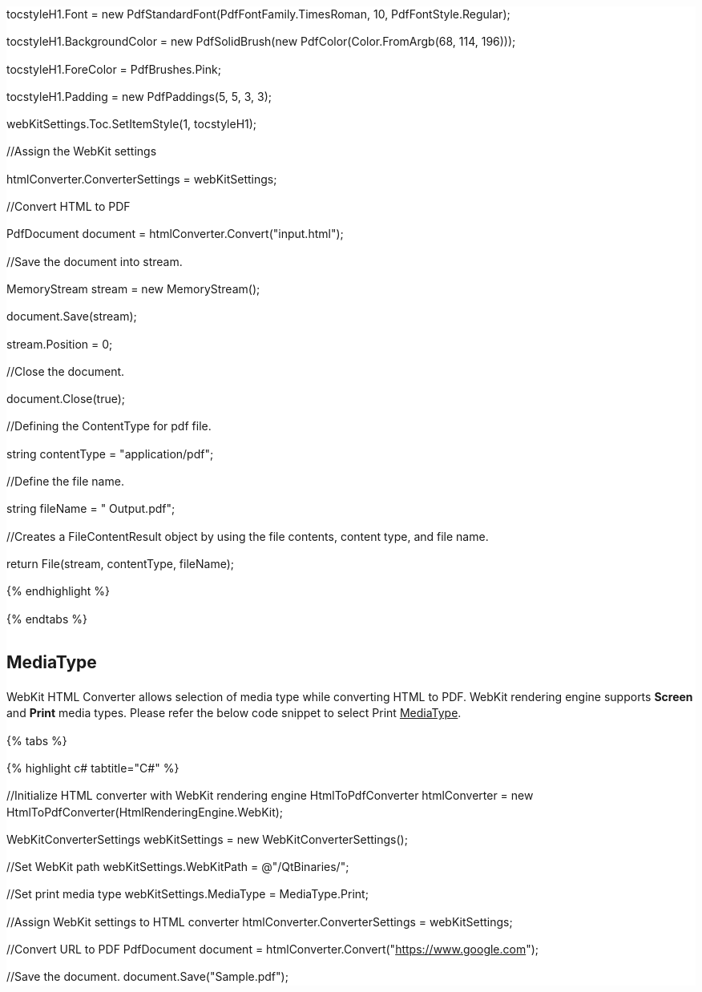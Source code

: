 tocstyleH1.Font = new PdfStandardFont(PdfFontFamily.TimesRoman, 10, PdfFontStyle.Regular);

tocstyleH1.BackgroundColor = new PdfSolidBrush(new PdfColor(Color.FromArgb(68, 114, 196)));

tocstyleH1.ForeColor = PdfBrushes.Pink;

tocstyleH1.Padding = new PdfPaddings(5, 5, 3, 3);

webKitSettings.Toc.SetItemStyle(1, tocstyleH1);

//Assign the WebKit settings

htmlConverter.ConverterSettings = webKitSettings;

//Convert HTML to PDF

PdfDocument document = htmlConverter.Convert("input.html");

//Save the document into stream.

MemoryStream stream = new MemoryStream();

document.Save(stream);

stream.Position = 0;

//Close the document.

document.Close(true);

//Defining the ContentType for pdf file.

string contentType = "application/pdf";

//Define the file name.

string fileName = " Output.pdf";

//Creates a FileContentResult object by using the file contents, content type, and file name.

return File(stream, contentType, fileName);

{% endhighlight %}

{% endtabs %}


## MediaType

WebKit HTML Converter allows selection of media type while converting HTML to PDF. WebKit rendering engine supports <b>Screen</b> and <b>Print</b> media types. Please refer the below code snippet to select Print [MediaType](https://help.syncfusion.com/cr/file-formats/Syncfusion.HtmlConverter.WebKitConverterSettings.html#Syncfusion_HtmlConverter_WebKitConverterSettings_MediaType).


{% tabs %}

{% highlight c# tabtitle="C#" %}

//Initialize HTML converter with WebKit rendering engine
HtmlToPdfConverter htmlConverter = new HtmlToPdfConverter(HtmlRenderingEngine.WebKit);

WebKitConverterSettings webKitSettings = new WebKitConverterSettings();

//Set WebKit path
webKitSettings.WebKitPath = @"/QtBinaries/"; 

//Set print media type
webKitSettings.MediaType = MediaType.Print;
           
//Assign WebKit settings to HTML converter
htmlConverter.ConverterSettings = webKitSettings;

//Convert URL to PDF
PdfDocument document = htmlConverter.Convert("https://www.google.com");  
    
//Save the document.
document.Save("Sample.pdf");
